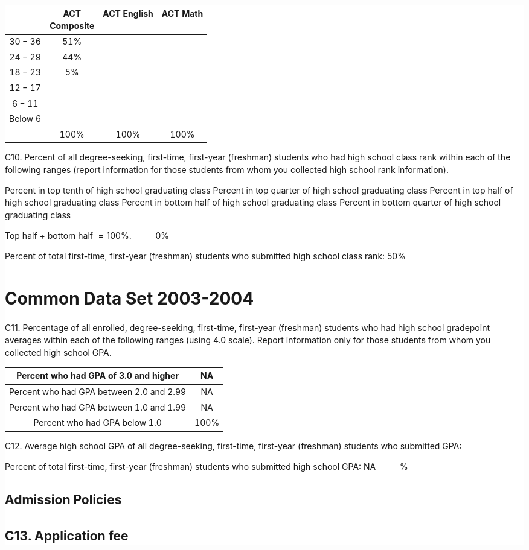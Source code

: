 |  | ACT <br> Composite | ACT English | ACT Math |
| :--: | :--: | :--: | :--: |
| $30-36$ | $51 \%$ |  |  |
| $24-29$ | $44 \%$ |  |  |
| $18-23$ | $5 \%$ |  |  |
| $12-17$ |  |  |  |
| $6-11$ |  |  |  |
| Below 6 |  |  |  |
|  | $100 \%$ | $100 \%$ | $100 \%$ |

C10. Percent of all degree-seeking, first-time, first-year (freshman) students who had high school class rank within each of the following ranges (report information for those students from whom you collected high school rank information).

Percent in top tenth of high school graduating class Percent in top quarter of high school graduating class Percent in top half of high school graduating class Percent in bottom half of high school graduating class Percent in bottom quarter of high school graduating class

Top half + bottom half $=100 \%$.
$\qquad$ 0\%

Percent of total first-time, first-year (freshman) students who submitted high school class rank: 50\%
# Common Data Set 2003-2004 

C11. Percentage of all enrolled, degree-seeking, first-time, first-year (freshman) students who had high school gradepoint averages within each of the following ranges (using 4.0 scale). Report information only for those students from whom you collected high school GPA.

| Percent who had GPA of 3.0 and higher | NA |
| :--: | :--: |
| Percent who had GPA between 2.0 and 2.99 | NA |
| Percent who had GPA between 1.0 and 1.99 | NA |
| Percent who had GPA below 1.0 | 100\% |

C12. Average high school GPA of all degree-seeking, first-time, first-year (freshman) students who submitted GPA:

Percent of total first-time, first-year (freshman) students who submitted high school GPA: NA $\qquad$ $\%$

## Admission Policies

## C13. Application fee

